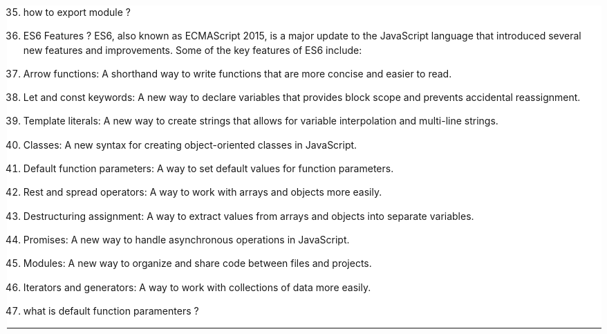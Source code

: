35. how to export module ?
36. ES6 Features ?
ES6, also known as ECMAScript 2015, is a major update to the JavaScript language that introduced several new features and improvements. Some of the key features of ES6 include: 

1. Arrow functions: A shorthand way to write functions that are more concise and easier to read. 

2. Let and const keywords: A new way to declare variables that provides block scope and prevents accidental reassignment. 

3. Template literals: A new way to create strings that allows for variable interpolation and multi-line strings. 

4. Classes: A new syntax for creating object-oriented classes in JavaScript. 

5. Default function parameters: A way to set default values for function parameters. 

6. Rest and spread operators: A way to work with arrays and objects more easily. 

7. Destructuring assignment: A way to extract values from arrays and objects into separate variables. 

8. Promises: A new way to handle asynchronous operations in JavaScript. 

9. Modules: A new way to organize and share code between files and projects. 

10. Iterators and generators: A way to work with collections of data more easily.

37. what is default function paramenters ?

----------------------------------------------------------------------